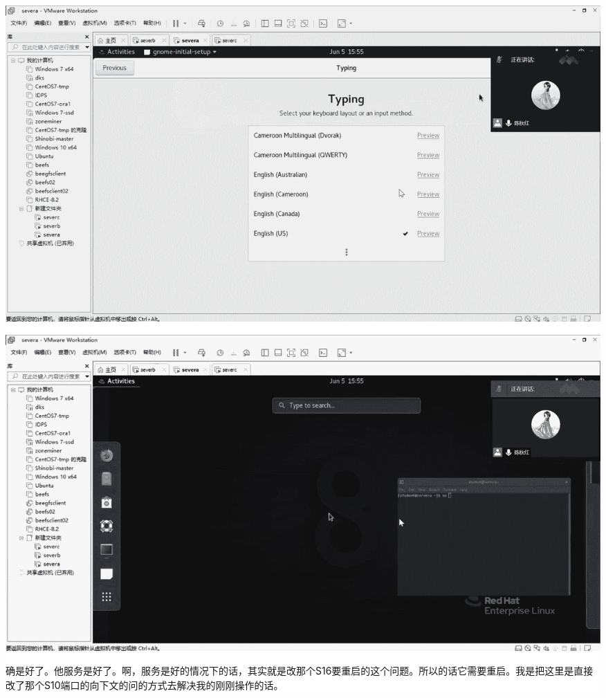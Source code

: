 ![](img/2725d80c2178d31a992b78dc12855dc3_100.png)

![](img/2725d80c2178d31a992b78dc12855dc3_101.png)

确是好了。他服务是好了。啊，服务是好的情况下的话，其实就是改那个S16要重启的这个问题。所以的话它需要重启。我是把这里是直接改了那个S10端口的向下文的问的方式去解决我的刚刚操作的话。
